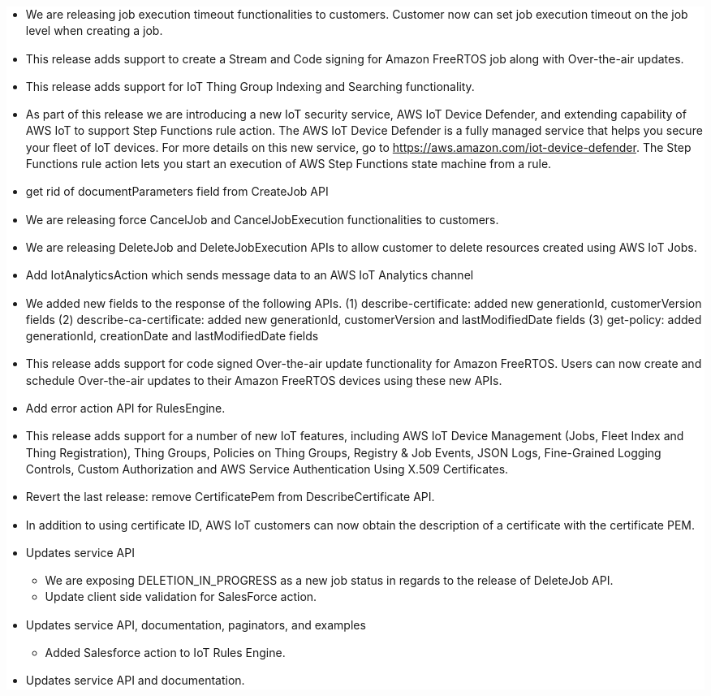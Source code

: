   * We are releasing job execution timeout functionalities to customers. Customer now can set job execution timeout on the job level when creating a job.

  * This release adds support to create a Stream and Code signing for Amazon FreeRTOS job along with Over-the-air updates.

  * This release adds support for IoT Thing Group Indexing and Searching functionality.

  * As part of this release we are introducing a new IoT security service, AWS IoT Device Defender, and extending capability of AWS IoT to support Step Functions rule action. The AWS IoT Device Defender is a fully managed service that helps you secure your fleet of IoT devices. For more details on this new service, go to https://aws.amazon.com/iot-device-defender. The Step Functions rule action lets you start an execution of AWS Step Functions state machine from a rule.

  * get rid of documentParameters field from CreateJob API

  * We are releasing force CancelJob and CancelJobExecution functionalities to customers.

  * We are releasing DeleteJob and DeleteJobExecution APIs to allow customer to delete resources created using AWS IoT Jobs.

  * Add IotAnalyticsAction which sends message data to an AWS IoT Analytics channel

  * We added new fields to the response of the following APIs. (1) describe-certificate: added new generationId, customerVersion fields (2) describe-ca-certificate: added new generationId, customerVersion and lastModifiedDate fields (3) get-policy: added generationId, creationDate and lastModifiedDate fields

  * This release adds support for code signed Over-the-air update functionality for Amazon FreeRTOS. Users can now create and schedule Over-the-air updates to their Amazon FreeRTOS devices using these new APIs.

  * Add error action API for RulesEngine.

  * This release adds support for a number of new IoT features, including AWS IoT Device Management (Jobs, Fleet Index and Thing Registration), Thing Groups, Policies on Thing Groups, Registry & Job Events, JSON Logs, Fine-Grained Logging Controls, Custom Authorization and AWS Service Authentication Using X.509 Certificates.

  * Revert the last release: remove CertificatePem from DescribeCertificate API.

  * In addition to using certificate ID, AWS IoT customers can now obtain the description of a certificate with the certificate PEM.



* Updates service API

  * We are exposing DELETION_IN_PROGRESS as a new job status in regards to the release of DeleteJob API.
  * Update client side validation for SalesForce action.



* Updates service API, documentation, paginators, and examples

  * Added Salesforce action to IoT Rules Engine.


* Updates service API and documentation.

